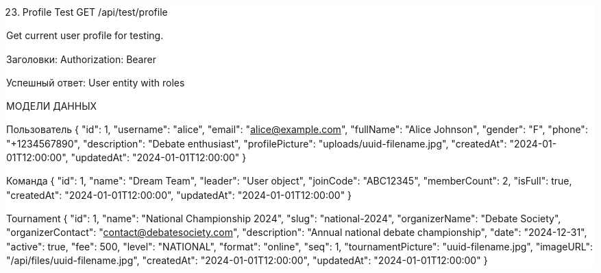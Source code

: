 23. Profile Test
GET /api/test/profile

Get current user profile for testing.

Заголовки: Authorization: Bearer <token>

Успешный ответ: User entity with roles

МОДЕЛИ ДАННЫХ

Пользователь
{
  "id": 1,
  "username": "alice",
  "email": "alice@example.com",
  "fullName": "Alice Johnson",
  "gender": "F",
  "phone": "+1234567890",
  "description": "Debate enthusiast",
  "profilePicture": "uploads/uuid-filename.jpg",
  "createdAt": "2024-01-01T12:00:00",
  "updatedAt": "2024-01-01T12:00:00"
}

Команда
{
  "id": 1,
  "name": "Dream Team",
  "leader": "User object",
  "joinCode": "ABC12345",
  "memberCount": 2,
  "isFull": true,
  "createdAt": "2024-01-01T12:00:00",
  "updatedAt": "2024-01-01T12:00:00"
}

Tournament
{
  "id": 1,
  "name": "National Championship 2024",
  "slug": "national-2024",
  "organizerName": "Debate Society",
  "organizerContact": "contact@debatesociety.com",
  "description": "Annual national debate championship",
  "date": "2024-12-31",
  "active": true,
  "fee": 500,
  "level": "NATIONAL",
  "format": "online",
  "seq": 1,
  "tournamentPicture": "uuid-filename.jpg",
  "imageURL": "/api/files/uuid-filename.jpg",
  "createdAt": "2024-01-01T12:00:00",
  "updatedAt": "2024-01-01T12:00:00"
}
